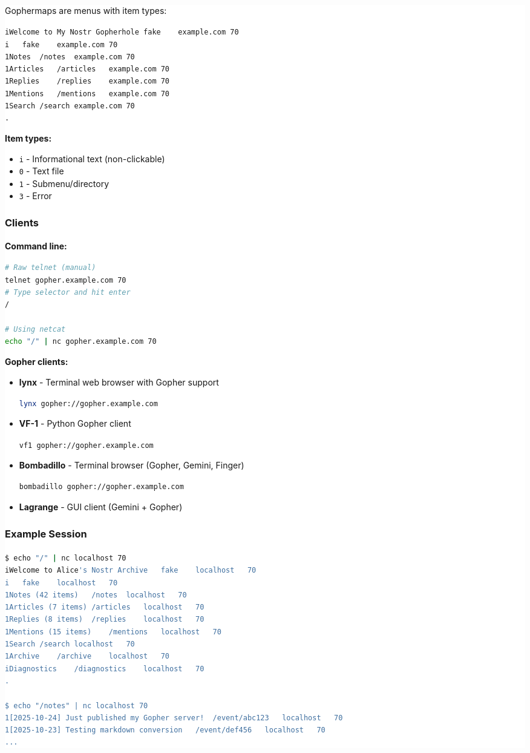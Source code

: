 Gophermaps are menus with item types:

```
iWelcome to My Nostr Gopherhole	fake	example.com	70
i	fake	example.com	70
1Notes	/notes	example.com	70
1Articles	/articles	example.com	70
1Replies	/replies	example.com	70
1Mentions	/mentions	example.com	70
1Search	/search	example.com	70
.
```

**Item types:**
- `i` - Informational text (non-clickable)
- `0` - Text file
- `1` - Submenu/directory
- `3` - Error

### Clients

**Command line:**
```bash
# Raw telnet (manual)
telnet gopher.example.com 70
# Type selector and hit enter
/

# Using netcat
echo "/" | nc gopher.example.com 70
```

**Gopher clients:**
- **lynx** - Terminal web browser with Gopher support
  ```bash
  lynx gopher://gopher.example.com
  ```
- **VF-1** - Python Gopher client
  ```bash
  vf1 gopher://gopher.example.com
  ```
- **Bombadillo** - Terminal browser (Gopher, Gemini, Finger)
  ```bash
  bombadillo gopher://gopher.example.com
  ```
- **Lagrange** - GUI client (Gemini + Gopher)

### Example Session

```bash
$ echo "/" | nc localhost 70
iWelcome to Alice's Nostr Archive	fake	localhost	70
i	fake	localhost	70
1Notes (42 items)	/notes	localhost	70
1Articles (7 items)	/articles	localhost	70
1Replies (8 items)	/replies	localhost	70
1Mentions (15 items)	/mentions	localhost	70
1Search	/search	localhost	70
1Archive	/archive	localhost	70
iDiagnostics	/diagnostics	localhost	70
.

$ echo "/notes" | nc localhost 70
1[2025-10-24] Just published my Gopher server!	/event/abc123	localhost	70
1[2025-10-23] Testing markdown conversion	/event/def456	localhost	70
...

```